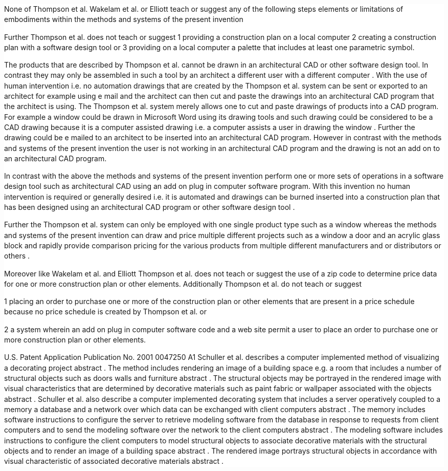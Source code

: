 None of Thompson et al. Wakelam et al. or Elliott teach or suggest any of the following steps elements or limitations of embodiments within the methods and systems of the present invention 

Further Thompson et al. does not teach or suggest 1 providing a construction plan on a local computer 2 creating a construction plan with a software design tool or 3 providing on a local computer a palette that includes at least one parametric symbol.

The products that are described by Thompson et al. cannot be drawn in an architectural CAD or other software design tool. In contrast they may only be assembled in such a tool by an architect a different user with a different computer . With the use of human intervention i.e. no automation drawings that are created by the Thompson et al. system can be sent or exported to an architect for example using e mail and the architect can then cut and paste the drawings into an architectural CAD program that the architect is using. The Thompson et al. system merely allows one to cut and paste drawings of products into a CAD program. For example a window could be drawn in Microsoft Word using its drawing tools and such drawing could be considered to be a CAD drawing because it is a computer assisted drawing i.e. a computer assists a user in drawing the window . Further the drawing could be e mailed to an architect to be inserted into an architectural CAD program. However in contrast with the methods and systems of the present invention the user is not working in an architectural CAD program and the drawing is not an add on to an architectural CAD program.

In contrast with the above the methods and systems of the present invention perform one or more sets of operations in a software design tool such as architectural CAD using an add on plug in computer software program. With this invention no human intervention is required or generally desired i.e. it is automated and drawings can be burned inserted into a construction plan that has been designed using an architectural CAD program or other software design tool .

Further the Thompson et al. system can only be employed with one single product type such as a window whereas the methods and systems of the present invention can draw and price multiple different projects such as a window a door and an acrylic glass block and rapidly provide comparison pricing for the various products from multiple different manufacturers and or distributors or others .

Moreover like Wakelam et al. and Elliott Thompson et al. does not teach or suggest the use of a zip code to determine price data for one or more construction plan or other elements. Additionally Thompson et al. do not teach or suggest 

 1 placing an order to purchase one or more of the construction plan or other elements that are present in a price schedule because no price schedule is created by Thompson et al. or

 2 a system wherein an add on plug in computer software code and a web site permit a user to place an order to purchase one or more construction plan or other elements.

U.S. Patent Application Publication No. 2001 0047250 A1 Schuller et al. describes a computer implemented method of visualizing a decorating project abstract . The method includes rendering an image of a building space e.g. a room that includes a number of structural objects such as doors walls and furniture abstract . The structural objects may be portrayed in the rendered image with visual characteristics that are determined by decorative materials such as paint fabric or wallpaper associated with the objects abstract . Schuller et al. also describe a computer implemented decorating system that includes a server operatively coupled to a memory a database and a network over which data can be exchanged with client computers abstract . The memory includes software instructions to configure the server to retrieve modeling software from the database in response to requests from client computers and to send the modeling software over the network to the client computers abstract . The modeling software includes instructions to configure the client computers to model structural objects to associate decorative materials with the structural objects and to render an image of a building space abstract . The rendered image portrays structural objects in accordance with visual characteristic of associated decorative materials abstract .
